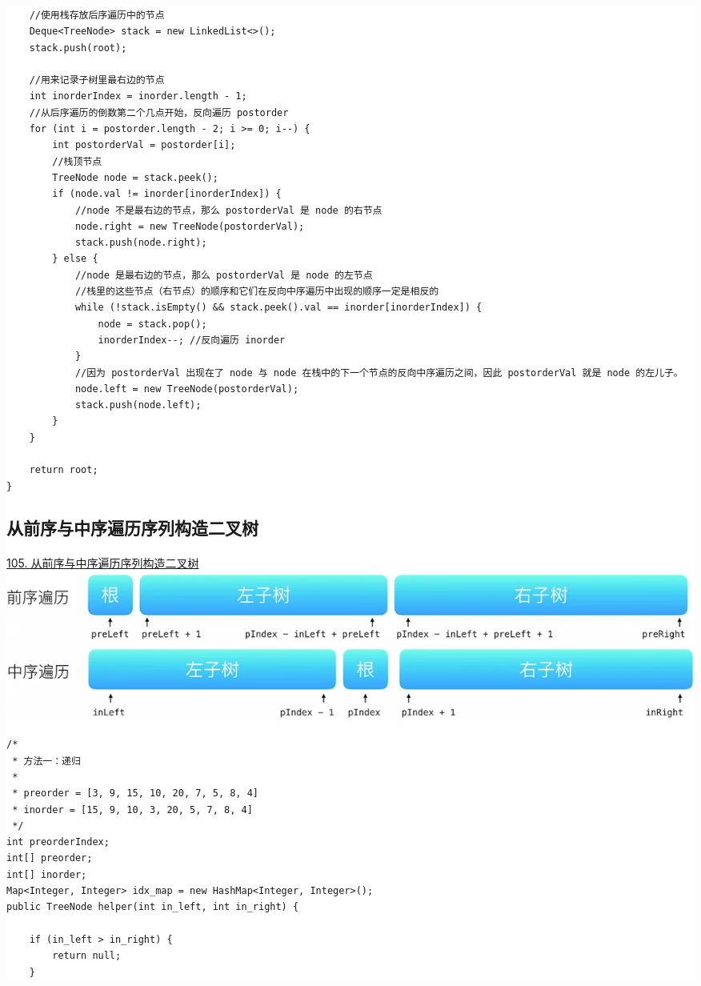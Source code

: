 ```
	//使用栈存放后序遍历中的节点
	Deque<TreeNode> stack = new LinkedList<>();
	stack.push(root);
	
	//用来记录子树里最右边的节点
	int inorderIndex = inorder.length - 1;
	//从后序遍历的倒数第二个几点开始，反向遍历 postorder
	for (int i = postorder.length - 2; i >= 0; i--) {
		int postorderVal = postorder[i];
		//栈顶节点
		TreeNode node = stack.peek();
		if (node.val != inorder[inorderIndex]) {
			//node 不是最右边的节点，那么 postorderVal 是 node 的右节点
			node.right = new TreeNode(postorderVal);
			stack.push(node.right);
		} else {
			//node 是最右边的节点，那么 postorderVal 是 node 的左节点
			//栈里的这些节点（右节点）的顺序和它们在反向中序遍历中出现的顺序一定是相反的
			while (!stack.isEmpty() && stack.peek().val == inorder[inorderIndex]) {
				node = stack.pop();
				inorderIndex--; //反向遍历 inorder
			}
			//因为 postorderVal 出现在了 node 与 node 在栈中的下一个节点的反向中序遍历之间，因此 postorderVal 就是 node 的左儿子。
			node.left = new TreeNode(postorderVal);
			stack.push(node.left);
		}
	}
	
	return root;
}
```

## 从前序与中序遍历序列构造二叉树
[105. 从前序与中序遍历序列构造二叉树](https://leetcode-cn.com/problems/construct-binary-tree-from-preorder-and-inorder-traversal/)
![二叉搜索树23](二叉搜索树/二叉搜索树23.png)
```
/*
 * 方法一：递归
 * 
 * preorder = [3, 9, 15, 10, 20, 7, 5, 8, 4]
 * inorder = [15, 9, 10, 3, 20, 5, 7, 8, 4]
 */
int preorderIndex;
int[] preorder;
int[] inorder;
Map<Integer, Integer> idx_map = new HashMap<Integer, Integer>();
public TreeNode helper(int in_left, int in_right) {
	
	if (in_left > in_right) {
		return null;
	}
```